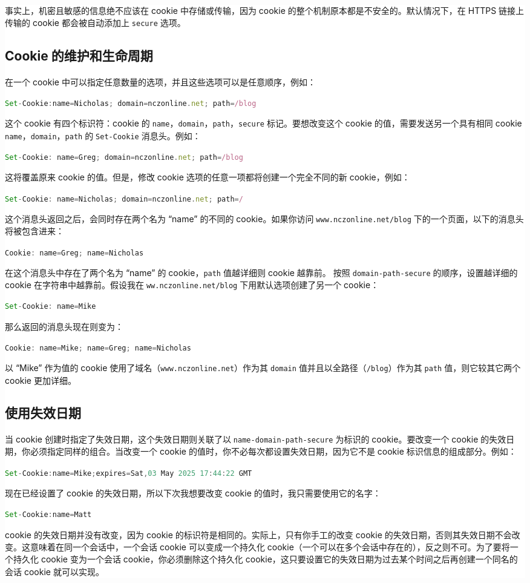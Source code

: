 事实上，机密且敏感的信息绝不应该在 cookie 中存储或传输，因为 cookie 的整个机制原本都是不安全的。默认情况下，在 HTTPS 链接上传输的 cookie 都会被自动添加上 `secure` 选项。

## Cookie 的维护和生命周期
 
在一个 cookie 中可以指定任意数量的选项，并且这些选项可以是任意顺序，例如：

```javascript
Set-Cookie:name=Nicholas; domain=nczonline.net; path=/blog
```

这个 cookie 有四个标识符：cookie 的 `name`，`domain`，`path`，`secure` 标记。要想改变这个 cookie 的值，需要发送另一个具有相同 cookie `name`，`domain`，`path` 的 `Set-Cookie` 消息头。例如：

```javascript
Set-Cookie: name=Greg; domain=nczonline.net; path=/blog
```

这将覆盖原来 cookie 的值。但是，修改 cookie 选项的任意一项都将创建一个完全不同的新 cookie，例如：

```javascript
Set-Cookie: name=Nicholas; domain=nczonline.net; path=/
```

这个消息头返回之后，会同时存在两个名为 “name” 的不同的 cookie。如果你访问 `www.nczonline.net/blog` 下的一个页面，以下的消息头将被包含进来：

```javascript
Cookie: name=Greg; name=Nicholas
```

在这个消息头中存在了两个名为 “name” 的 cookie，`path` 值越详细则 cookie 越靠前。 按照 `domain-path-secure` 的顺序，设置越详细的 cookie 在字符串中越靠前。假设我在 `ww.nczonline.net/blog` 下用默认选项创建了另一个 cookie：

```javascript
Set-Cookie: name=Mike
```
那么返回的消息头现在则变为：

```javascript
Cookie: name=Mike; name=Greg; name=Nicholas
```

以 “Mike” 作为值的 cookie 使用了域名（`www.nczonline.net`）作为其 `domain` 值并且以全路径（`/blog`）作为其 `path` 值，则它较其它两个 cookie 更加详细。

## 使用失效日期

当 cookie 创建时指定了失效日期，这个失效日期则关联了以 `name-domain-path-secure` 为标识的 cookie。要改变一个 cookie 的失效日期，你必须指定同样的组合。当改变一个 cookie 的值时，你不必每次都设置失效日期，因为它不是 cookie 标识信息的组成部分。例如：

```javascript
Set-Cookie:name=Mike;expires=Sat,03 May 2025 17:44:22 GMT
```

现在已经设置了 cookie 的失效日期，所以下次我想要改变 cookie 的值时，我只需要使用它的名字：

```javascript
Set-Cookie:name=Matt
```

cookie 的失效日期并没有改变，因为 cookie 的标识符是相同的。实际上，只有你手工的改变 cookie 的失效日期，否则其失效日期不会改变。这意味着在同一个会话中，一个会话 cookie 可以变成一个持久化 cookie（一个可以在多个会话中存在的），反之则不可。为了要将一个持久化 cookie 变为一个会话 cookie，你必须删除这个持久化 cookie，这只要设置它的失效日期为过去某个时间之后再创建一个同名的会话 cookie 就可以实现。
